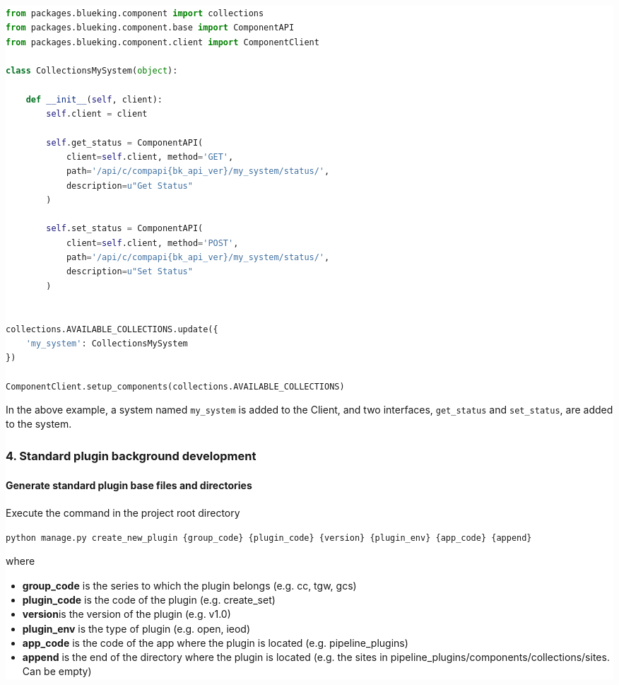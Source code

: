 ```python
from packages.blueking.component import collections
from packages.blueking.component.base import ComponentAPI
from packages.blueking.component.client import ComponentClient

class CollectionsMySystem(object):

    def __init__(self, client):
        self.client = client
    
        self.get_status = ComponentAPI(
            client=self.client, method='GET',
            path='/api/c/compapi{bk_api_ver}/my_system/status/',
            description=u"Get Status"
        )

        self.set_status = ComponentAPI(
            client=self.client, method='POST',
            path='/api/c/compapi{bk_api_ver}/my_system/status/',
            description=u"Set Status"
        )


collections.AVAILABLE_COLLECTIONS.update({
    'my_system': CollectionsMySystem
})

ComponentClient.setup_components(collections.AVAILABLE_COLLECTIONS)

```

In the above example, a system named `my_system` is added to the Client, and two interfaces, `get_status` and `set_status`, are added to the system.


### 4. Standard plugin background development

#### Generate standard plugin base files and directories
Execute the command in the project root directory
```shell script
python manage.py create_new_plugin {group_code} {plugin_code} {version} {plugin_env} {app_code} {append}
```

where

- **group_code** is the series to which the plugin belongs (e.g. cc, tgw, gcs)
- **plugin_code** is the code of the plugin (e.g. create_set)
- **version**is the version of the plugin (e.g. v1.0)
- **plugin_env** is the type of plugin (e.g. open, ieod)
- **app_code** is the code of the app where the plugin is located (e.g. pipeline_plugins)
- **append** is the end of the directory where the plugin is located (e.g. the sites in pipeline_plugins/components/collections/sites. Can be empty)
